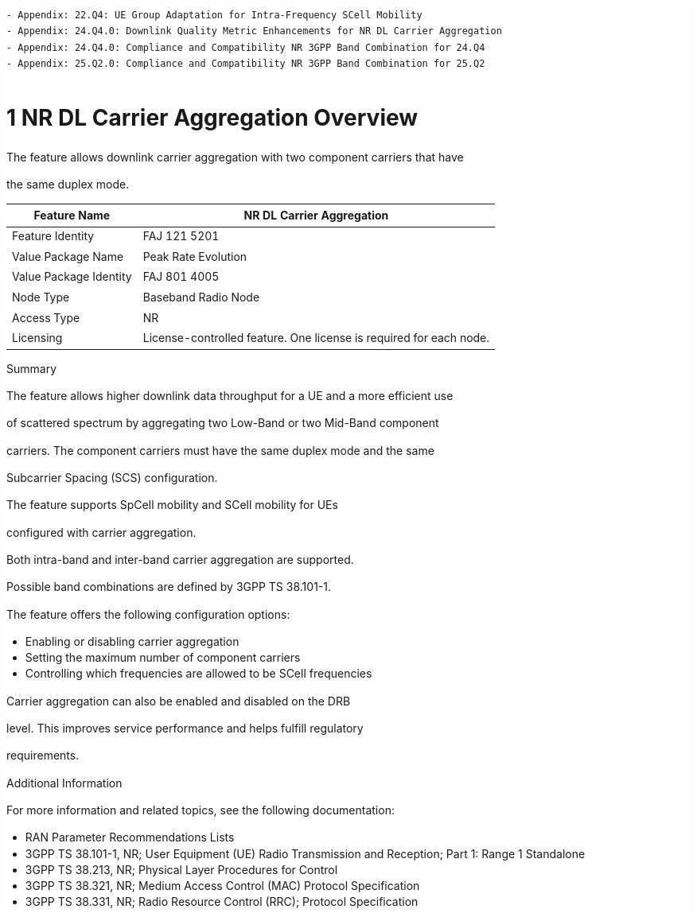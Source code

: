     - Appendix: 22.Q4: UE Group Adaptation for Intra-Frequency SCell Mobility
    - Appendix: 24.Q4.0: Downlink Quality Metric Enhancements for NR DL Carrier Aggregation
    - Appendix: 24.Q4.0: Compliance and Compatibility NR 3GPP Band Combination for 24.Q4
    - Appendix: 25.Q2.0: Compliance and Compatibility NR 3GPP Band Combination for 25.Q2

# 1 NR DL Carrier Aggregation Overview

The feature allows downlink carrier aggregation with two component carriers that have

the same duplex mode.

| Feature Name           | NR DL Carrier Aggregation                                                  |
|------------------------|----------------------------------------------------------------------------|
| Feature Identity       | FAJ 121 5201                                                               |
| Value Package Name     | Peak Rate Evolution                                                        |
| Value Package Identity | FAJ 801 4005                                                               |
| Node Type              | Baseband Radio Node                                                        |
| Access Type            | NR                                                                         |
| Licensing              | License-controlled feature. One license is required for each 								node. |

Summary

The feature allows higher downlink data throughput for a UE and a more efficient use

of scattered spectrum by aggregating two Low-Band or two Mid-Band component

carriers. The component carriers must have the same duplex mode and the same

Subcarrier Spacing (SCS) configuration.

The feature supports SpCell mobility and SCell mobility for UEs

configured with carrier aggregation.

Both intra-band and inter-band carrier aggregation are supported.

Possible band combinations are defined by 3GPP TS 38.101-1.

The feature offers the following configuration options:

- Enabling or disabling carrier aggregation
- Setting the maximum number of component carriers
- Controlling which frequencies are allowed to be SCell frequencies

Carrier aggregation can also be enabled and disabled on the DRB

level. This improves service performance and helps fulfill regulatory

requirements.

Additional Information

For more information and related topics, see the following documentation:

- RAN Parameter Recommendations Lists
- 3GPP TS 38.101-1, NR; User Equipment (UE) Radio Transmission and Reception; Part 1: Range 1 Standalone
- 3GPP TS 38.213, NR; Physical Layer Procedures for Control
- 3GPP TS 38.321, NR; Medium Access Control (MAC) Protocol Specification
- 3GPP TS 38.331, NR; Radio Resource Control (RRC); Protocol Specification
